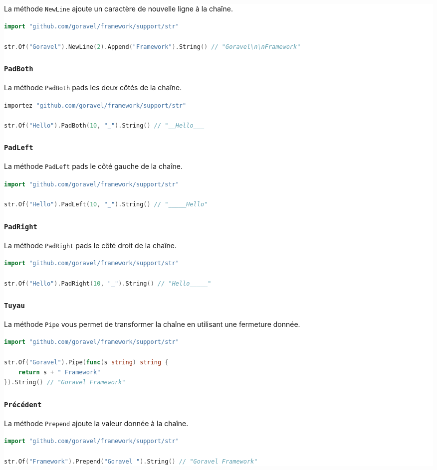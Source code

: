La méthode `NewLine` ajoute un caractère de nouvelle ligne à la chaîne.

```go
import "github.com/goravel/framework/support/str"

str.Of("Goravel").NewLine(2).Append("Framework").String() // "Goravel\n\nFramework"
```

### `PadBoth`

La méthode `PadBoth` pads les deux côtés de la chaîne.

```go
importez "github.com/goravel/framework/support/str"

str.Of("Hello").PadBoth(10, "_").String() // "__Hello___
```

### `PadLeft`

La méthode `PadLeft` pads le côté gauche de la chaîne.

```go
import "github.com/goravel/framework/support/str"

str.Of("Hello").PadLeft(10, "_").String() // "_____Hello"
```

### `PadRight`

La méthode `PadRight` pads le côté droit de la chaîne.

```go
import "github.com/goravel/framework/support/str"

str.Of("Hello").PadRight(10, "_").String() // "Hello_____"
```

### `Tuyau`

La méthode `Pipe` vous permet de transformer la chaîne en utilisant une fermeture donnée.

```go
import "github.com/goravel/framework/support/str"

str.Of("Goravel").Pipe(func(s string) string {
    return s + " Framework"
}).String() // "Goravel Framework"
```

### `Précédent`

La méthode `Prepend` ajoute la valeur donnée à la chaîne.

```go
import "github.com/goravel/framework/support/str"

str.Of("Framework").Prepend("Goravel ").String() // "Goravel Framework"
```
